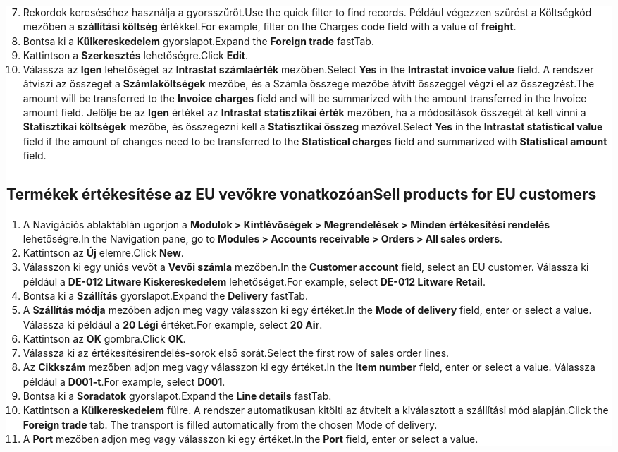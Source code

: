 7. <span data-ttu-id="c2f21-199">Rekordok kereséséhez használja a gyorsszűrőt.</span><span class="sxs-lookup"><span data-stu-id="c2f21-199">Use the quick filter to find records.</span></span> <span data-ttu-id="c2f21-200">Például végezzen szűrést a Költségkód mezőben a **szállítási költség** értékkel.</span><span class="sxs-lookup"><span data-stu-id="c2f21-200">For example, filter on the Charges code field with a value of **freight**.</span></span>
8. <span data-ttu-id="c2f21-201">Bontsa ki a **Külkereskedelem** gyorslapot.</span><span class="sxs-lookup"><span data-stu-id="c2f21-201">Expand the **Foreign trade** fastTab.</span></span>
9. <span data-ttu-id="c2f21-202">Kattintson a **Szerkesztés** lehetőségre.</span><span class="sxs-lookup"><span data-stu-id="c2f21-202">Click **Edit**.</span></span>
10. <span data-ttu-id="c2f21-203">Válassza az **Igen** lehetőséget az **Intrastat számlaérték** mezőben.</span><span class="sxs-lookup"><span data-stu-id="c2f21-203">Select **Yes** in the **Intrastat invoice value** field.</span></span> <span data-ttu-id="c2f21-204">A rendszer átviszi az összeget a **Számlaköltségek** mezőbe, és a Számla összege mezőbe átvitt összeggel végzi el az összegzést.</span><span class="sxs-lookup"><span data-stu-id="c2f21-204">The amount will be transferred to the **Invoice charges** field and will be summarized with the amount transferred in the Invoice amount field.</span></span> <span data-ttu-id="c2f21-205">Jelölje be az **Igen** értéket az **Intrastat statisztikai érték** mezőben, ha a módosítások összegét át kell vinni a **Statisztikai költségek** mezőbe, és összegezni kell a **Statisztikai összeg** mezővel.</span><span class="sxs-lookup"><span data-stu-id="c2f21-205">Select **Yes** in the **Intrastat statistical value** field if the amount of changes need to be transferred to the **Statistical charges** field and summarized with **Statistical amount** field.</span></span>  

## <a name="sell-products-for-eu-customers"></a><span data-ttu-id="c2f21-206">Termékek értékesítése az EU vevőkre vonatkozóan</span><span class="sxs-lookup"><span data-stu-id="c2f21-206">Sell products for EU customers</span></span>
1. <span data-ttu-id="c2f21-207">A Navigációs ablaktáblán ugorjon a **Modulok > Kintlévőségek > Megrendelések > Minden értékesítési rendelés** lehetőségre.</span><span class="sxs-lookup"><span data-stu-id="c2f21-207">In the Navigation pane, go to **Modules > Accounts receivable > Orders > All sales orders**.</span></span>
2. <span data-ttu-id="c2f21-208">Kattintson az **Új** elemre.</span><span class="sxs-lookup"><span data-stu-id="c2f21-208">Click **New**.</span></span>
3. <span data-ttu-id="c2f21-209">Válasszon ki egy uniós vevőt a **Vevői számla** mezőben.</span><span class="sxs-lookup"><span data-stu-id="c2f21-209">In the **Customer account** field, select an EU customer.</span></span> <span data-ttu-id="c2f21-210">Válassza ki például a **DE-012 Litware Kiskereskedelem** lehetőséget.</span><span class="sxs-lookup"><span data-stu-id="c2f21-210">For example, select **DE-012 Litware Retail**.</span></span>  
4. <span data-ttu-id="c2f21-211">Bontsa ki a **Szállítás** gyorslapot.</span><span class="sxs-lookup"><span data-stu-id="c2f21-211">Expand the **Delivery** fastTab.</span></span>
5. <span data-ttu-id="c2f21-212">A **Szállítás módja**  mezőben adjon meg vagy válasszon ki egy értéket.</span><span class="sxs-lookup"><span data-stu-id="c2f21-212">In the **Mode of delivery** field, enter or select a value.</span></span> <span data-ttu-id="c2f21-213">Válassza ki például a **20 Légi** értéket.</span><span class="sxs-lookup"><span data-stu-id="c2f21-213">For example, select **20 Air**.</span></span>  
6. <span data-ttu-id="c2f21-214">Kattintson az **OK** gombra.</span><span class="sxs-lookup"><span data-stu-id="c2f21-214">Click **OK**.</span></span>
7. <span data-ttu-id="c2f21-215">Válassza ki az értékesítésirendelés-sorok első sorát.</span><span class="sxs-lookup"><span data-stu-id="c2f21-215">Select the first row of sales order lines.</span></span>
8. <span data-ttu-id="c2f21-216">Az **Cikkszám** mezőben adjon meg vagy válasszon ki egy értéket.</span><span class="sxs-lookup"><span data-stu-id="c2f21-216">In the **Item number** field, enter or select a value.</span></span> <span data-ttu-id="c2f21-217">Válassza például a **D001-t**.</span><span class="sxs-lookup"><span data-stu-id="c2f21-217">For example, select **D001**.</span></span>  
9. <span data-ttu-id="c2f21-218">Bontsa ki a **Soradatok** gyorslapot.</span><span class="sxs-lookup"><span data-stu-id="c2f21-218">Expand the **Line details** fastTab.</span></span>
10. <span data-ttu-id="c2f21-219">Kattintson a **Külkereskedelem** fülre. A rendszer automatikusan kitölti az átvitelt a kiválasztott a szállítási mód alapján.</span><span class="sxs-lookup"><span data-stu-id="c2f21-219">Click the **Foreign trade** tab. The transport is filled automatically from the chosen Mode of delivery.</span></span>  
11. <span data-ttu-id="c2f21-220">A **Port** mezőben adjon meg vagy válasszon ki egy értéket.</span><span class="sxs-lookup"><span data-stu-id="c2f21-220">In the **Port** field, enter or select a value.</span></span>